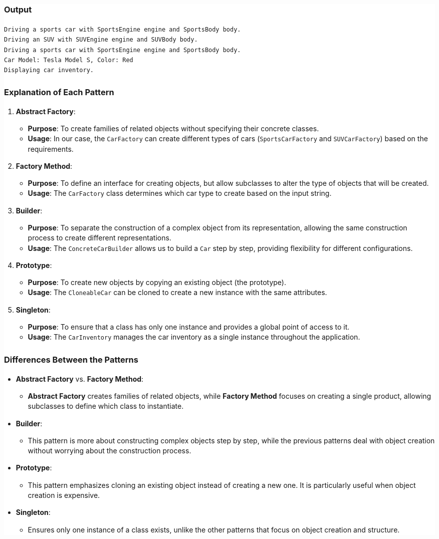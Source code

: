 ### Output

```
Driving a sports car with SportsEngine engine and SportsBody body.
Driving an SUV with SUVEngine engine and SUVBody body.
Driving a sports car with SportsEngine engine and SportsBody body.
Car Model: Tesla Model S, Color: Red
Displaying car inventory.
```

### Explanation of Each Pattern

1. **Abstract Factory**:
    - **Purpose**: To create families of related objects without specifying their concrete classes.
    - **Usage**: In our case, the `CarFactory` can create different types of cars (`SportsCarFactory` and `SUVCarFactory`) based on the requirements.

2. **Factory Method**:
    - **Purpose**: To define an interface for creating objects, but allow subclasses to alter the type of objects that will be created.
    - **Usage**: The `CarFactory` class determines which car type to create based on the input string.

3. **Builder**:
    - **Purpose**: To separate the construction of a complex object from its representation, allowing the same construction process to create different representations.
    - **Usage**: The `ConcreteCarBuilder` allows us to build a `Car` step by step, providing flexibility for different configurations.

4. **Prototype**:
    - **Purpose**: To create new objects by copying an existing object (the prototype).
    - **Usage**: The `CloneableCar` can be cloned to create a new instance with the same attributes.

5. **Singleton**:
    - **Purpose**: To ensure that a class has only one instance and provides a global point of access to it.
    - **Usage**: The `CarInventory` manages the car inventory as a single instance throughout the application.

### Differences Between the Patterns

- **Abstract Factory** vs. **Factory Method**:
    - **Abstract Factory** creates families of related objects, while **Factory Method** focuses on creating a single product, allowing subclasses to define which class to instantiate.

- **Builder**:
    - This pattern is more about constructing complex objects step by step, while the previous patterns deal with object creation without worrying about the construction process.

- **Prototype**:
    - This pattern emphasizes cloning an existing object instead of creating a new one. It is particularly useful when object creation is expensive.

- **Singleton**:
    - Ensures only one instance of a class exists, unlike the other patterns that focus on object creation and structure.
